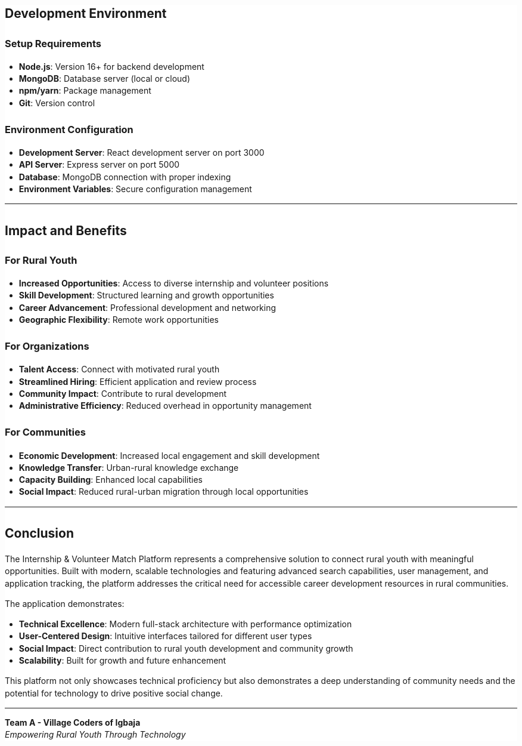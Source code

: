 ## Development Environment

### **Setup Requirements**
- **Node.js**: Version 16+ for backend development
- **MongoDB**: Database server (local or cloud)
- **npm/yarn**: Package management
- **Git**: Version control

### **Environment Configuration**
- **Development Server**: React development server on port 3000
- **API Server**: Express server on port 5000
- **Database**: MongoDB connection with proper indexing
- **Environment Variables**: Secure configuration management

---

## Impact and Benefits

### **For Rural Youth**
- **Increased Opportunities**: Access to diverse internship and volunteer positions
- **Skill Development**: Structured learning and growth opportunities
- **Career Advancement**: Professional development and networking
- **Geographic Flexibility**: Remote work opportunities

### **For Organizations**
- **Talent Access**: Connect with motivated rural youth
- **Streamlined Hiring**: Efficient application and review process
- **Community Impact**: Contribute to rural development
- **Administrative Efficiency**: Reduced overhead in opportunity management

### **For Communities**
- **Economic Development**: Increased local engagement and skill development
- **Knowledge Transfer**: Urban-rural knowledge exchange
- **Capacity Building**: Enhanced local capabilities
- **Social Impact**: Reduced rural-urban migration through local opportunities

---

## Conclusion

The Internship & Volunteer Match Platform represents a comprehensive solution to connect rural youth with meaningful opportunities. Built with modern, scalable technologies and featuring advanced search capabilities, user management, and application tracking, the platform addresses the critical need for accessible career development resources in rural communities.

The application demonstrates:
- **Technical Excellence**: Modern full-stack architecture with performance optimization
- **User-Centered Design**: Intuitive interfaces tailored for different user types
- **Social Impact**: Direct contribution to rural youth development and community growth
- **Scalability**: Built for growth and future enhancement

This platform not only showcases technical proficiency but also demonstrates a deep understanding of community needs and the potential for technology to drive positive social change.

---

**Team A - Village Coders of Igbaja**  
*Empowering Rural Youth Through Technology*
